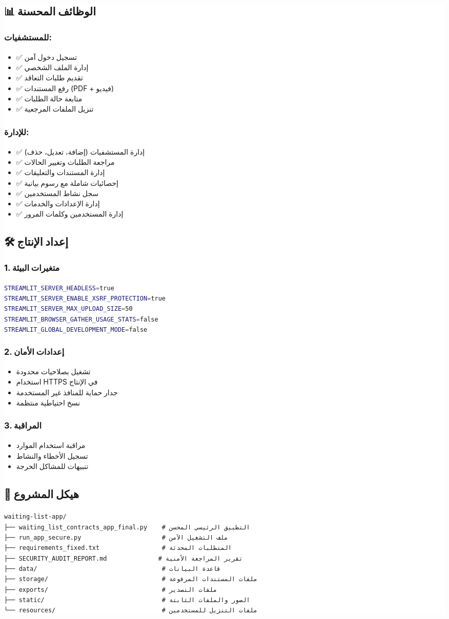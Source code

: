 ## 📊 الوظائف المحسنة

### للمستشفيات:
- ✅ تسجيل دخول آمن
- ✅ إدارة الملف الشخصي
- ✅ تقديم طلبات التعاقد
- ✅ رفع المستندات (PDF + فيديو)
- ✅ متابعة حالة الطلبات
- ✅ تنزيل الملفات المرجعية

### للإدارة:
- ✅ إدارة المستشفيات (إضافة، تعديل، حذف)
- ✅ مراجعة الطلبات وتغيير الحالات
- ✅ إدارة المستندات والتعليقات
- ✅ إحصائيات شاملة مع رسوم بيانية
- ✅ سجل نشاط المستخدمين
- ✅ إدارة الإعدادات والخدمات
- ✅ إدارة المستخدمين وكلمات المرور

## 🛠️ إعداد الإنتاج

### 1. متغيرات البيئة
```bash
STREAMLIT_SERVER_HEADLESS=true
STREAMLIT_SERVER_ENABLE_XSRF_PROTECTION=true
STREAMLIT_SERVER_MAX_UPLOAD_SIZE=50
STREAMLIT_BROWSER_GATHER_USAGE_STATS=false
STREAMLIT_GLOBAL_DEVELOPMENT_MODE=false
```

### 2. إعدادات الأمان
- تشغيل بصلاحيات محدودة
- استخدام HTTPS في الإنتاج
- جدار حماية للمنافذ غير المستخدمة
- نسخ احتياطية منتظمة

### 3. المراقبة
- مراقبة استخدام الموارد
- تسجيل الأخطاء والنشاط
- تنبيهات للمشاكل الحرجة

## 📁 هيكل المشروع

```
waiting-list-app/
├── waiting_list_contracts_app_final.py    # التطبيق الرئيسي المحسن
├── run_app_secure.py                      # ملف التشغيل الآمن
├── requirements_fixed.txt                 # المتطلبات المحدثة
├── SECURITY_AUDIT_REPORT.md              # تقرير المراجعة الأمنية
├── data/                                  # قاعدة البيانات
├── storage/                               # ملفات المستندات المرفوعة
├── exports/                               # ملفات التصدير
├── static/                                # الصور والملفات الثابتة
└── resources/                             # ملفات التنزيل للمستخدمين
```
